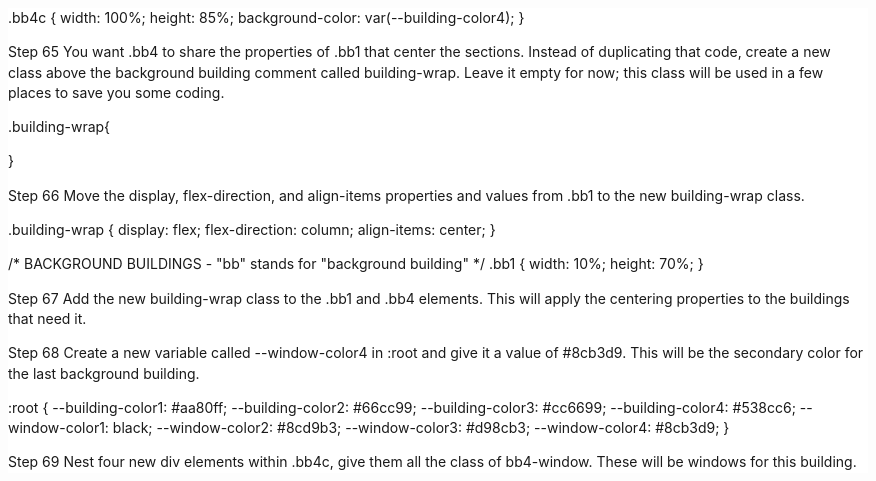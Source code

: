 .bb4c {
  width: 100%;
  height: 85%;
  background-color: var(--building-color4);
}


Step 65
You want .bb4 to share the properties of .bb1 that center the sections. Instead of duplicating that code, create a new class above the background building comment called building-wrap. Leave it empty for now; this class will be used in a few places to save you some coding.

.building-wrap{

}


Step 66
Move the display, flex-direction, and align-items properties and values from .bb1 to the new building-wrap class.

.building-wrap {
  display: flex;
  flex-direction: column;
  align-items: center;
}

/* BACKGROUND BUILDINGS - "bb" stands for "background building" */
.bb1 {
  width: 10%;
  height: 70%;
}


Step 67
Add the new building-wrap class to the .bb1 and .bb4 elements. This will apply the centering properties to the buildings that need it.


Step 68
Create a new variable called --window-color4 in :root and give it a value of #8cb3d9. This will be the secondary color for the last background building.

:root {
  --building-color1: #aa80ff;
  --building-color2: #66cc99;
  --building-color3: #cc6699;
  --building-color4: #538cc6;
  --window-color1: black;
  --window-color2: #8cd9b3;
  --window-color3: #d98cb3;
  --window-color4: #8cb3d9;
}


Step 69
Nest four new div elements within .bb4c, give them all the class of bb4-window. These will be windows for this building.
